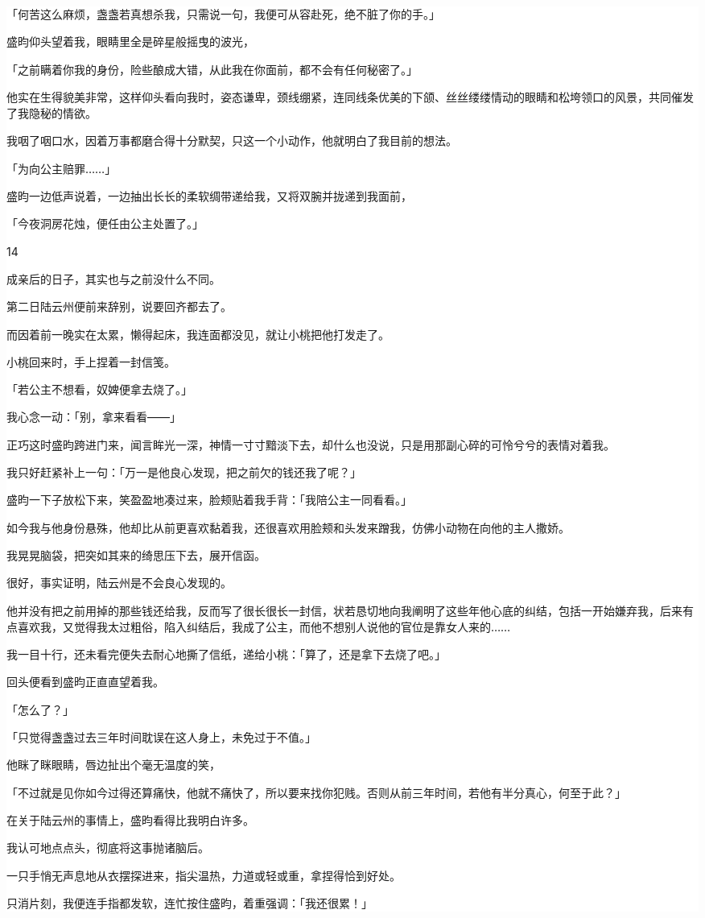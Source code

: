 「何苦这么麻烦，盏盏若真想杀我，只需说一句，我便可从容赴死，绝不脏了你的手。」

盛昀仰头望着我，眼睛里全是碎星般摇曳的波光，

「之前瞒着你我的身份，险些酿成大错，从此我在你面前，都不会有任何秘密了。」

他实在生得貌美非常，这样仰头看向我时，姿态谦卑，颈线绷紧，连同线条优美的下颌、丝丝缕缕情动的眼睛和松垮领口的风景，共同催发了我隐秘的情欲。

我咽了咽口水，因着万事都磨合得十分默契，只这一个小动作，他就明白了我目前的想法。

「为向公主赔罪……」

盛昀一边低声说着，一边抽出长长的柔软绸带递给我，又将双腕并拢递到我面前，

「今夜洞房花烛，便任由公主处置了。」

14

成亲后的日子，其实也与之前没什么不同。

第二日陆云州便前来辞别，说要回齐都去了。

而因着前一晚实在太累，懒得起床，我连面都没见，就让小桃把他打发走了。

小桃回来时，手上捏着一封信笺。

「若公主不想看，奴婢便拿去烧了。」

我心念一动：「别，拿来看看——」

正巧这时盛昀跨进门来，闻言眸光一深，神情一寸寸黯淡下去，却什么也没说，只是用那副心碎的可怜兮兮的表情对着我。

我只好赶紧补上一句：「万一是他良心发现，把之前欠的钱还我了呢？」

盛昀一下子放松下来，笑盈盈地凑过来，脸颊贴着我手背：「我陪公主一同看看。」

如今我与他身份悬殊，他却比从前更喜欢黏着我，还很喜欢用脸颊和头发来蹭我，仿佛小动物在向他的主人撒娇。

我晃晃脑袋，把突如其来的绮思压下去，展开信函。

很好，事实证明，陆云州是不会良心发现的。

他并没有把之前用掉的那些钱还给我，反而写了很长很长一封信，状若恳切地向我阐明了这些年他心底的纠结，包括一开始嫌弃我，后来有点喜欢我，又觉得我太过粗俗，陷入纠结后，我成了公主，而他不想别人说他的官位是靠女人来的……

我一目十行，还未看完便失去耐心地撕了信纸，递给小桃：「算了，还是拿下去烧了吧。」

回头便看到盛昀正直直望着我。

「怎么了？」

「只觉得盏盏过去三年时间耽误在这人身上，未免过于不值。」

他眯了眯眼睛，唇边扯出个毫无温度的笑，

「不过就是见你如今过得还算痛快，他就不痛快了，所以要来找你犯贱。否则从前三年时间，若他有半分真心，何至于此？」

在关于陆云州的事情上，盛昀看得比我明白许多。

我认可地点点头，彻底将这事抛诸脑后。

一只手悄无声息地从衣摆探进来，指尖温热，力道或轻或重，拿捏得恰到好处。

只消片刻，我便连手指都发软，连忙按住盛昀，着重强调：「我还很累！」
